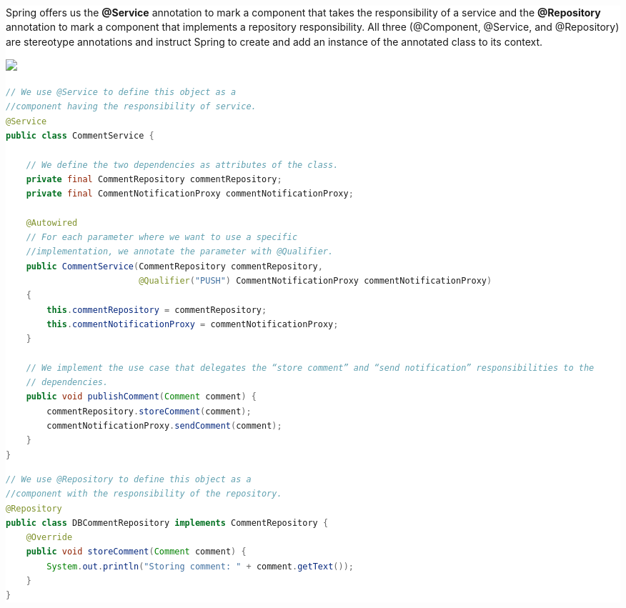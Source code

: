 Spring offers us the **@Service** annotation to mark a component that takes the responsibility of a service and the **@Repository** annotation to mark a component that implements a repository responsibility. All three (@Component, @Service, and @Repository) are stereotype annotations and instruct Spring to create and add an instance of the annotated class to its context.

![](/images/stereotypeAnnotationsObjectResponsability.png)

```java
// We use @Service to define this object as a
//component having the responsibility of service.
@Service
public class CommentService {

    // We define the two dependencies as attributes of the class.
    private final CommentRepository commentRepository;
    private final CommentNotificationProxy commentNotificationProxy;

    @Autowired
    // For each parameter where we want to use a specific
    //implementation, we annotate the parameter with @Qualifier.
    public CommentService(CommentRepository commentRepository,
                          @Qualifier("PUSH") CommentNotificationProxy commentNotificationProxy)
    {
        this.commentRepository = commentRepository;
        this.commentNotificationProxy = commentNotificationProxy;
    }

    // We implement the use case that delegates the “store comment” and “send notification” responsibilities to the
    // dependencies.
    public void publishComment(Comment comment) {
        commentRepository.storeComment(comment);
        commentNotificationProxy.sendComment(comment);
    }
}
```

```java
// We use @Repository to define this object as a
//component with the responsibility of the repository.
@Repository
public class DBCommentRepository implements CommentRepository {
    @Override
    public void storeComment(Comment comment) {
        System.out.println("Storing comment: " + comment.getText());
    }
}
```

